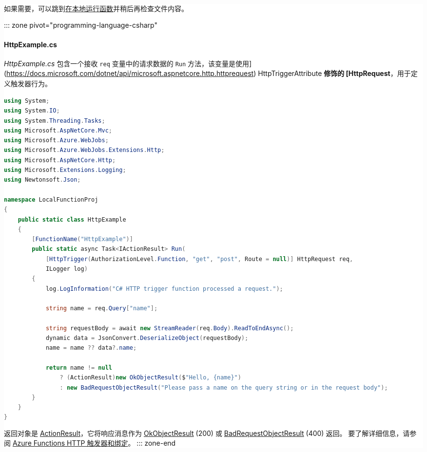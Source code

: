 如果需要，可以跳到[在本地运行函数](#run-the-function-locally)并稍后再检查文件内容。

::: zone pivot="programming-language-csharp"
#### <a name="httpexamplecs"></a>HttpExample.cs

*HttpExample.cs* 包含一个接收 `req` 变量中的请求数据的 `Run` 方法，该变量是使用](https://docs.microsoft.com/dotnet/api/microsoft.aspnetcore.http.httprequest) HttpTriggerAttribute  **修饰的 [HttpRequest**，用于定义触发器行为。 

```csharp
using System;
using System.IO;
using System.Threading.Tasks;
using Microsoft.AspNetCore.Mvc;
using Microsoft.Azure.WebJobs;
using Microsoft.Azure.WebJobs.Extensions.Http;
using Microsoft.AspNetCore.Http;
using Microsoft.Extensions.Logging;
using Newtonsoft.Json;

namespace LocalFunctionProj
{
    public static class HttpExample
    {
        [FunctionName("HttpExample")]
        public static async Task<IActionResult> Run(
            [HttpTrigger(AuthorizationLevel.Function, "get", "post", Route = null)] HttpRequest req,
            ILogger log)
        {
            log.LogInformation("C# HTTP trigger function processed a request.");

            string name = req.Query["name"];

            string requestBody = await new StreamReader(req.Body).ReadToEndAsync();
            dynamic data = JsonConvert.DeserializeObject(requestBody);
            name = name ?? data?.name;

            return name != null
                ? (ActionResult)new OkObjectResult($"Hello, {name}")
                : new BadRequestObjectResult("Please pass a name on the query string or in the request body");
        }
    }
}
```

返回对象是 [ActionResult](https://docs.microsoft.com/dotnet/api/microsoft.aspnetcore.mvc.actionresult)，它将响应消息作为 [OkObjectResult](https://docs.microsoft.com/dotnet/api/microsoft.aspnetcore.mvc.okobjectresult) (200) 或 [BadRequestObjectResult](https://docs.microsoft.com/dotnet/api/microsoft.aspnetcore.mvc.badrequestobjectresult) (400) 返回。 要了解详细信息，请参阅 [Azure Functions HTTP 触发器和绑定](/azure-functions/functions-bindings-http-webhook?tabs=csharp)。
::: zone-end
